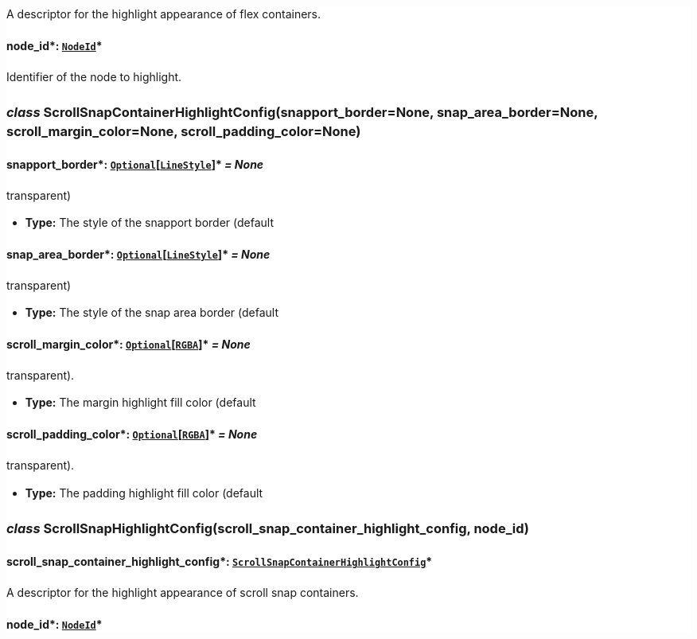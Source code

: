 A descriptor for the highlight appearance of flex containers.

#### node_id*: [`NodeId`](dom.md#nodriver.cdp.dom.NodeId)*

Identifier of the node to highlight.

### *class* ScrollSnapContainerHighlightConfig(snapport_border=None, snap_area_border=None, scroll_margin_color=None, scroll_padding_color=None)

#### snapport_border*: [`Optional`](https://docs.python.org/3/library/typing.html#typing.Optional)[[`LineStyle`](#nodriver.cdp.overlay.LineStyle)]* *= None*

transparent)

* **Type:**
  The style of the snapport border (default

#### snap_area_border*: [`Optional`](https://docs.python.org/3/library/typing.html#typing.Optional)[[`LineStyle`](#nodriver.cdp.overlay.LineStyle)]* *= None*

transparent)

* **Type:**
  The style of the snap area border (default

#### scroll_margin_color*: [`Optional`](https://docs.python.org/3/library/typing.html#typing.Optional)[[`RGBA`](dom.md#nodriver.cdp.dom.RGBA)]* *= None*

transparent).

* **Type:**
  The margin highlight fill color (default

#### scroll_padding_color*: [`Optional`](https://docs.python.org/3/library/typing.html#typing.Optional)[[`RGBA`](dom.md#nodriver.cdp.dom.RGBA)]* *= None*

transparent).

* **Type:**
  The padding highlight fill color (default

### *class* ScrollSnapHighlightConfig(scroll_snap_container_highlight_config, node_id)

#### scroll_snap_container_highlight_config*: [`ScrollSnapContainerHighlightConfig`](#nodriver.cdp.overlay.ScrollSnapContainerHighlightConfig)*

A descriptor for the highlight appearance of scroll snap containers.

#### node_id*: [`NodeId`](dom.md#nodriver.cdp.dom.NodeId)*
